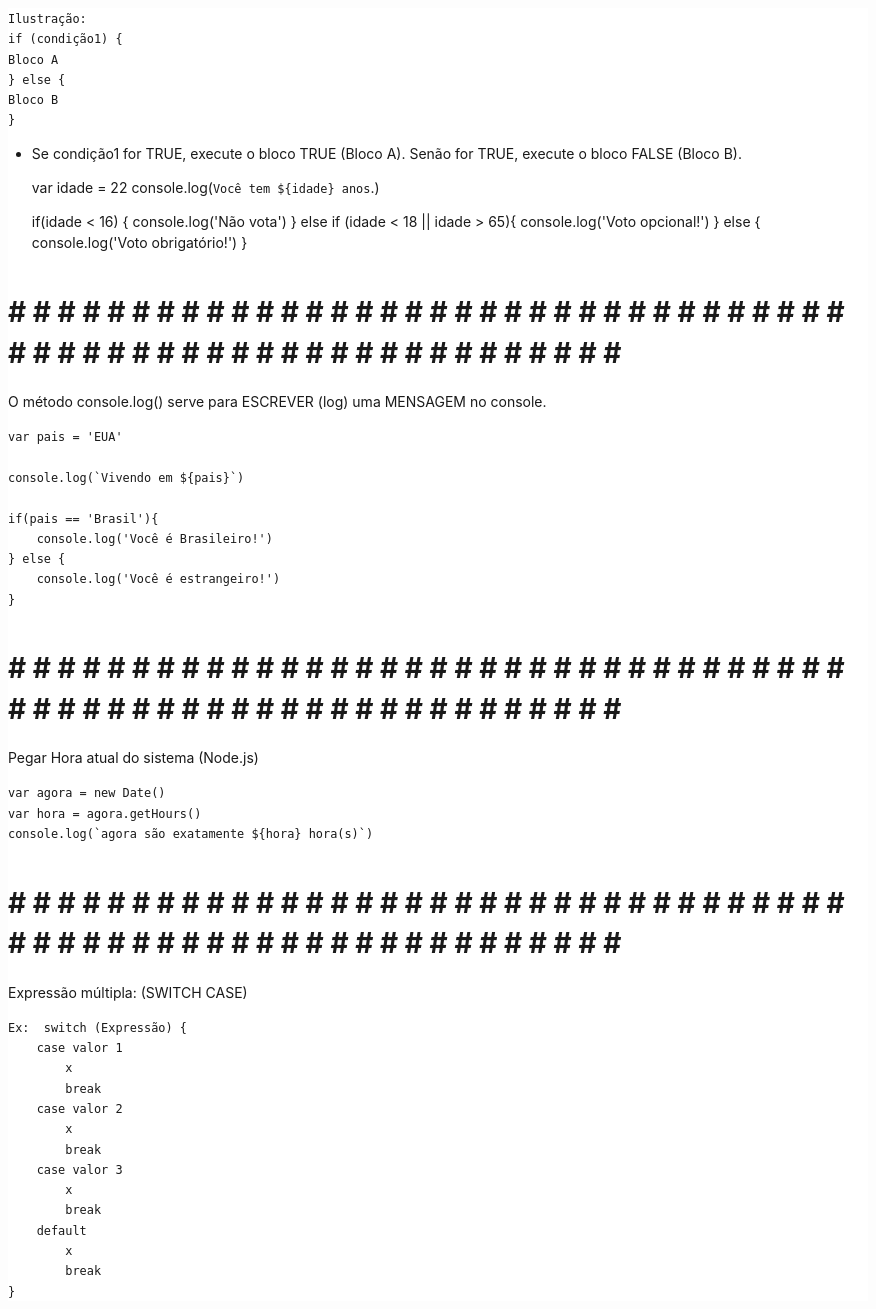     Ilustração:
    if (condição1) {
    Bloco A
    } else {
    Bloco B
    }

  * Se condição1 for TRUE, execute o bloco TRUE (Bloco A).
    Senão for TRUE, execute o bloco FALSE (Bloco B).
    
    var idade = 22
    console.log(`Você tem ${idade} anos`.)

    if(idade < 16) {
    console.log('Não vota')
    } else if (idade < 18 || idade > 65){
      console.log('Voto opcional!')
    } else {
        console.log('Voto obrigatório!')
    } 
# # # # # # # # # # # # # # # # # # # # # # # # # # # # # # # # # # # # # # # # # # # # # # # # # # # # # # # # # # # # # 
O método  console.log()  serve para ESCREVER (log) uma MENSAGEM no console.

    var pais = 'EUA'

    console.log(`Vivendo em ${pais}`)

    if(pais == 'Brasil'){
        console.log('Você é Brasileiro!')
    } else {
        console.log('Você é estrangeiro!')
    }
# # # # # # # # # # # # # # # # # # # # # # # # # # # # # # # # # # # # # # # # # # # # # # # # # # # # # # # # # # # # # 
Pegar Hora atual do sistema (Node.js)

    var agora = new Date()
    var hora = agora.getHours() 
    console.log(`agora são exatamente ${hora} hora(s)`)

# # # # # # # # # # # # # # # # # # # # # # # # # # # # # # # # # # # # # # # # # # # # # # # # # # # # # # # # # # # # # 
Expressão múltipla: (SWITCH CASE)

    Ex:  switch (Expressão) {
        case valor 1
            x
            break
        case valor 2
            x
            break
        case valor 3
            x 
            break
        default
            x
            break
    }
